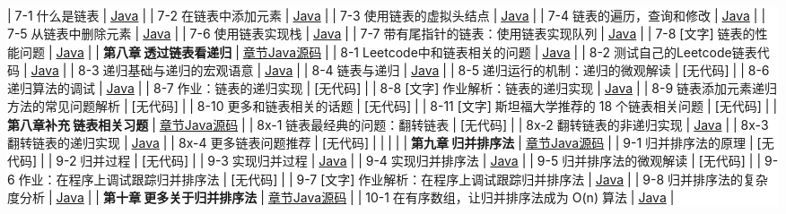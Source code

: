 | 7-1 什么是链表 | [Java](07-Linked-List/01-Linked-List-Basics/src/) |
| 7-2 在链表中添加元素 | [Java](07-Linked-List/02-Add-Elements-in-LinkedList/src/) |
| 7-3 使用链表的虚拟头结点 | [Java](07-Linked-List/03-DummyHead-in-LinkedList/src/) |
| 7-4 链表的遍历，查询和修改 | [Java](07-Linked-List/04-Query-and-Update-in-LinkedList/src/) |
| 7-5 从链表中删除元素 | [Java](07-Linked-List/05-Remove-Element-in-LinkedList/src/) |
| 7-6 使用链表实现栈 | [Java](07-Linked-List/06-Implement-Stack-in-LinkedList/src/) |
| 7-7 带有尾指针的链表：使用链表实现队列 | [Java](07-Linked-List/07-Implement-Queue-in-LinkedList/src/) |
| 7-8 [文字] 链表的性能问题 | [Java](07-Linked-List/08-LinkedList-Performance/src/) |
| **第八章 透过链表看递归** | [章节Java源码](08-Recursion/) |
| 8-1 Leetcode中和链表相关的问题 | [Java](08-Recursion/01-Linked-List-Problems-in-Leetcode/src/) |
| 8-2 测试自己的Leetcode链表代码 | [Java](08-Recursion/02-Test-Your-LinkedList-Solution/src/) |
| 8-3 递归基础与递归的宏观语意 | [Java](08-Recursion/03-Recursion-Basics/src/) |
| 8-4 链表与递归 | [Java](08-Recursion/04-LinkedList-and-Recursion/src/) |
| 8-5 递归运行的机制：递归的微观解读 | [无代码] |
| 8-6 递归算法的调试 | [Java](08-Recursion/06-Debug-Recursive-Solution/src/) |
| 8-7 作业：链表的递归实现 | [无代码] |
| 8-8 [文字] 作业解析：链表的递归实现 | [Java](08-Recursion/08-Recursive-LinkedList/src/) |
| 8-9 链表添加元素递归方法的常见问题解析 | [无代码] |
| 8-10 更多和链表相关的话题 | [无代码] |
| 8-11 [文字] 斯坦福大学推荐的 18 个链表相关问题 | [无代码] |
| **第八章补充 链表相关习题** | [章节Java源码](08x-Linked-List/) |
| 8x-1 链表最经典的问题：翻转链表 | [无代码] |
| 8x-2 翻转链表的非递归实现 | [Java](08x-Linked-List/02-LC-206-Reverse-Linked-List/src/) |
| 8x-3 翻转链表的递归实现 | [Java](08x-Linked-List/03-LC206-Reverse-Linked-List/src/) |
| 8x-4 更多链表问题推荐 | [无代码] |
| | |
| **第九章 归并排序法** | [章节Java源码](09-MergeSort/) |
| 9-1 归并排序法的原理 | [无代码] |
| 9-2 归并过程 | [无代码] |
| 9-3 实现归并过程 | [Java](09-MergeSort/03-Merge/) |
| 9-4 实现归并排序法 | [Java](09-MergeSort/04-MergeSort/) |
| 9-5 归并排序法的微观解读 | [无代码] |
| 9-6 作业：在程序上调试跟踪归并排序法 | [无代码] |
| 9-7 [文字] 作业解析：在程序上调试跟踪归并排序法 | [Java](09-MergeSort/07-MergeSort-Track/src/) |
| 9-8 归并排序法的复杂度分析 | [Java](09-MergeSort/08-MergeSort-Complexity/src/) |
| **第十章 更多关于归并排序法** | [章节Java源码](10-More-about-MergeSort/) |
| 10-1 在有序数组，让归并排序法成为 O(n) 算法 | [Java](10-More-about-MergeSort/01-MergeSort-Basic-Optimization/src/) |